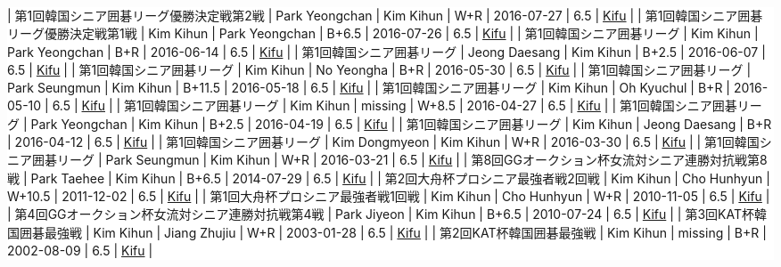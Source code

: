 | 第1回韓国シニア囲碁リーグ優勝決定戦第2戦 | Park Yeongchan | Kim Kihun | W+R | 2016-07-27 | 6.5 | [Kifu](https://kifudepot.net/kifucontents.php?id=2K7Y2dO4FZ0hEckpTyYhiw%3D%3D) | 
| 第1回韓国シニア囲碁リーグ優勝決定戦第1戦 | Kim Kihun | Park Yeongchan | B+6.5 | 2016-07-26 | 6.5 | [Kifu](https://kifudepot.net/kifucontents.php?id=mqwxyv6JgAz72pOf6hS3og%3D%3D) | 
| 第1回韓国シニア囲碁リーグ | Kim Kihun | Park Yeongchan | B+R | 2016-06-14 | 6.5 | [Kifu](https://kifudepot.net/kifucontents.php?id=MM4n8YtVlohc0MYdqS8RwA%3D%3D) | 
| 第1回韓国シニア囲碁リーグ | Jeong Daesang | Kim Kihun | B+2.5 | 2016-06-07 | 6.5 | [Kifu](https://kifudepot.net/kifucontents.php?id=37HgXQHQ1k9CGjWP%2BzqdGQ%3D%3D) | 
| 第1回韓国シニア囲碁リーグ | Kim Kihun | No Yeongha | B+R | 2016-05-30 | 6.5 | [Kifu](https://kifudepot.net/kifucontents.php?id=uVbUEvVclXTw3Sy3N5Q1EA%3D%3D) | 
| 第1回韓国シニア囲碁リーグ | Park Seungmun | Kim Kihun | B+11.5 | 2016-05-18 | 6.5 | [Kifu](https://kifudepot.net/kifucontents.php?id=Fs%2FRVLhaJi0igxCdc%2FVakw%3D%3D) | 
| 第1回韓国シニア囲碁リーグ | Kim Kihun | Oh Kyuchul | B+R | 2016-05-10 | 6.5 | [Kifu](https://kifudepot.net/kifucontents.php?id=WNYPnPaPczfMeO1FYcScbA%3D%3D) | 
| 第1回韓国シニア囲碁リーグ | Kim Kihun | missing | W+8.5 | 2016-04-27 | 6.5 | [Kifu](https://kifudepot.net/kifucontents.php?id=4PsEM1b3rc3YpzZMlvD4Qw%3D%3D) | 
| 第1回韓国シニア囲碁リーグ | Park Yeongchan | Kim Kihun | B+2.5 | 2016-04-19 | 6.5 | [Kifu](https://kifudepot.net/kifucontents.php?id=PAA8%2Bx4NdQqZ5pvyz7CjHQ%3D%3D) | 
| 第1回韓国シニア囲碁リーグ | Kim Kihun | Jeong Daesang | B+R | 2016-04-12 | 6.5 | [Kifu](https://kifudepot.net/kifucontents.php?id=g3Pnapr2drT%2FvS48HijZGQ%3D%3D) | 
| 第1回韓国シニア囲碁リーグ | Kim Dongmyeon | Kim Kihun | W+R | 2016-03-30 | 6.5 | [Kifu](https://kifudepot.net/kifucontents.php?id=fuG5vcfm8X%2Fjq8W%2FFG3s%2Bw%3D%3D) | 
| 第1回韓国シニア囲碁リーグ | Park Seungmun | Kim Kihun | W+R | 2016-03-21 | 6.5 | [Kifu](https://kifudepot.net/kifucontents.php?id=huhAlpknfHVJl7dbjIpMGA%3D%3D) | 
| 第8回GGオークション杯女流対シニア連勝対抗戦第8戦 | Park Taehee | Kim Kihun | B+6.5 | 2014-07-29 | 6.5 | [Kifu](https://kifudepot.net/kifucontents.php?id=GXcJ3FiSzBg9rxnt%2Fpt6mQ%3D%3D) | 
| 第2回大舟杯プロシニア最強者戦2回戦 | Kim Kihun | Cho Hunhyun | W+10.5 | 2011-12-02 | 6.5 | [Kifu](https://kifudepot.net/kifucontents.php?id=3lUbcc2IdsIeYjwipGTxPA%3D%3D) | 
| 第1回大舟杯プロシニア最強者戦1回戦 | Kim Kihun | Cho Hunhyun | W+R | 2010-11-05 | 6.5 | [Kifu](https://kifudepot.net/kifucontents.php?id=V0SlvsFZDIBADYIFBTaJXw%3D%3D) | 
| 第4回GGオークション杯女流対シニア連勝対抗戦第4戦 | Park Jiyeon | Kim Kihun | B+6.5 | 2010-07-24 | 6.5 | [Kifu](https://kifudepot.net/kifucontents.php?id=HwL3TihIFQgaIhy2SCggzA%3D%3D) | 
| 第3回KAT杯韓国囲碁最強戦 | Kim Kihun | Jiang Zhujiu | W+R | 2003-01-28 | 6.5 | [Kifu](https://kifudepot.net/kifucontents.php?id=3U%2BG5xmymhDPpUHYDEUNUA%3D%3D) | 
| 第2回KAT杯韓国囲碁最強戦 | Kim Kihun | missing | B+R | 2002-08-09 | 6.5 | [Kifu](https://kifudepot.net/kifucontents.php?id=Jun7FL7C3IhzMrbZrEMg3Q%3D%3D) |




